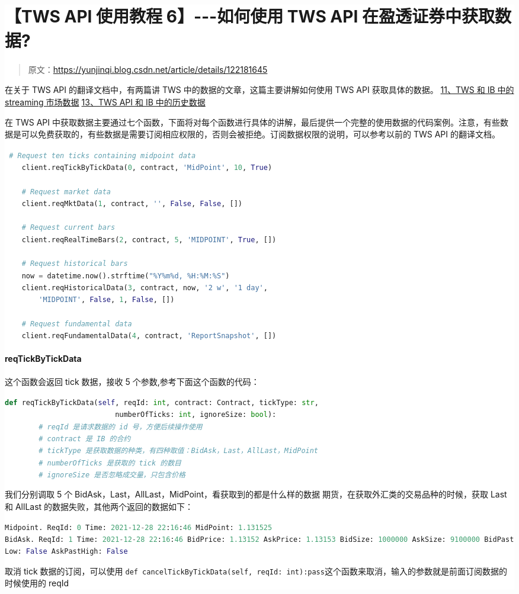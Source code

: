 # 【TWS API 使用教程 6】---如何使用 TWS API 在盈透证券中获取数据?

> 原文：<https://yunjinqi.blog.csdn.net/article/details/122181645>

在关于 TWS API 的翻译文档中，有两篇讲 TWS 中的数据的文章，这篇主要讲解如何使用 TWS API 获取具体的数据。
[11、TWS 和 IB 中的 streaming 市场数据](https://yunjinqi.blog.csdn.net/article/details/121733934)
[13、TWS API 和 IB 中的历史数据](https://yunjinqi.blog.csdn.net/article/details/121734023)

在 TWS API 中获取数据主要通过七个函数，下面将对每个函数进行具体的讲解，最后提供一个完整的使用数据的代码案例。注意，有些数据是可以免费获取的，有些数据是需要订阅相应权限的，否则会被拒绝。订阅数据权限的说明，可以参考以前的 TWS API 的翻译文档。

```py
 # Request ten ticks containing midpoint data
    client.reqTickByTickData(0, contract, 'MidPoint', 10, True)

    # Request market data
    client.reqMktData(1, contract, '', False, False, [])

    # Request current bars
    client.reqRealTimeBars(2, contract, 5, 'MIDPOINT', True, [])

    # Request historical bars
    now = datetime.now().strftime("%Y%m%d, %H:%M:%S")
    client.reqHistoricalData(3, contract, now, '2 w', '1 day',
        'MIDPOINT', False, 1, False, [])

    # Request fundamental data
    client.reqFundamentalData(4, contract, 'ReportSnapshot', []) 
```

#### reqTickByTickData

这个函数会返回 tick 数据，接收 5 个参数,参考下面这个函数的代码：

```py
def reqTickByTickData(self, reqId: int, contract: Contract, tickType: str,
                          numberOfTicks: int, ignoreSize: bool):
        # reqId 是请求数据的 id 号，方便后续操作使用
        # contract 是 IB 的合约
        # tickType 是获取数据的种类，有四种取值：BidAsk，Last，AllLast，MidPoint
        # numberOfTicks 是获取的 tick 的数目
        # ignoreSize 是否忽略成交量，只包含价格 
```

我们分别调取 5 个 BidAsk，Last，AllLast，MidPoint，看获取到的都是什么样的数据
期货，在获取外汇类的交易品种的时候，获取 Last 和 AllLast 的数据失败，其他两个返回的数据如下：

```py
Midpoint. ReqId: 0 Time: 2021-12-28 22:16:46 MidPoint: 1.131525
BidAsk. ReqId: 1 Time: 2021-12-28 22:16:46 BidPrice: 1.13152 AskPrice: 1.13153 BidSize: 1000000 AskSize: 9100000 BidPastLow: False AskPastHigh: False 
```

取消 tick 数据的订阅，可以使用
`def cancelTickByTickData(self, reqId: int):pass`这个函数来取消，输入的参数就是前面订阅数据的时候使用的 reqId
